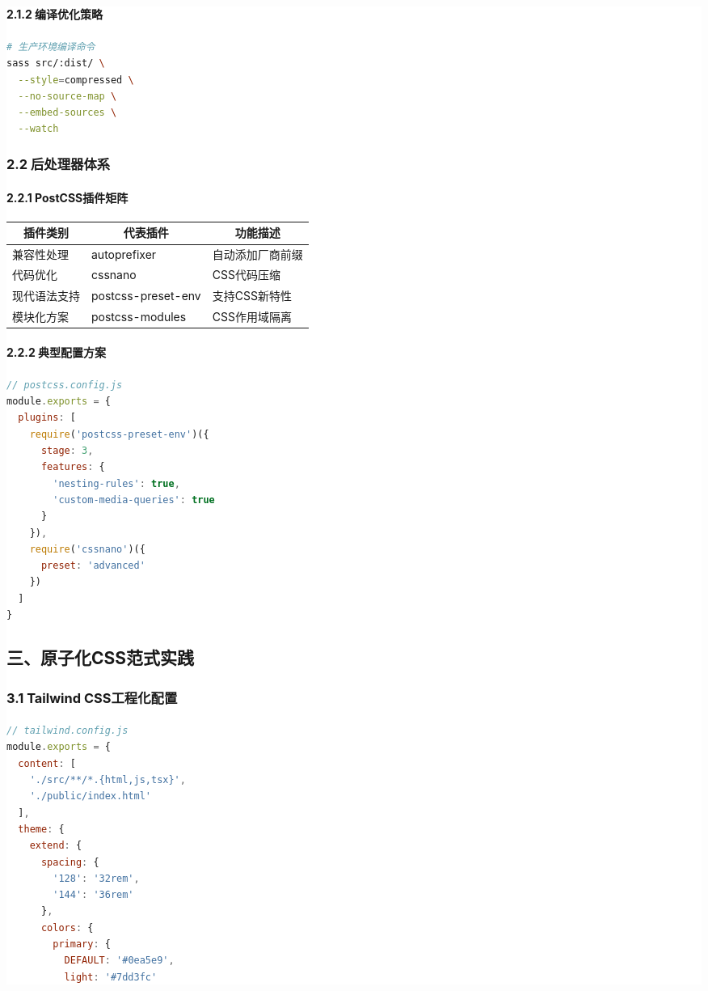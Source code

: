 ```scss
```

#### 2.1.2 编译优化策略
```bash
# 生产环境编译命令
sass src/:dist/ \
  --style=compressed \
  --no-source-map \
  --embed-sources \
  --watch
```

### 2.2 后处理器体系
#### 2.2.1 PostCSS插件矩阵
| 插件类别          | 代表插件               | 功能描述                     |
|-------------------|-----------------------|----------------------------|
| 兼容性处理        | autoprefixer          | 自动添加厂商前缀            |
| 代码优化          | cssnano               | CSS代码压缩                 |
| 现代语法支持      | postcss-preset-env    | 支持CSS新特性               |
| 模块化方案        | postcss-modules       | CSS作用域隔离               |

#### 2.2.2 典型配置方案
```javascript
// postcss.config.js
module.exports = {
  plugins: [
    require('postcss-preset-env')({
      stage: 3,
      features: {
        'nesting-rules': true,
        'custom-media-queries': true
      }
    }),
    require('cssnano')({
      preset: 'advanced'
    })
  ]
}
```

## 三、原子化CSS范式实践

### 3.1 Tailwind CSS工程化配置
```javascript
// tailwind.config.js
module.exports = {
  content: [
    './src/**/*.{html,js,tsx}',
    './public/index.html'
  ],
  theme: {
    extend: {
      spacing: {
        '128': '32rem',
        '144': '36rem'
      },
      colors: {
        primary: {
          DEFAULT: '#0ea5e9',
          light: '#7dd3fc'
```